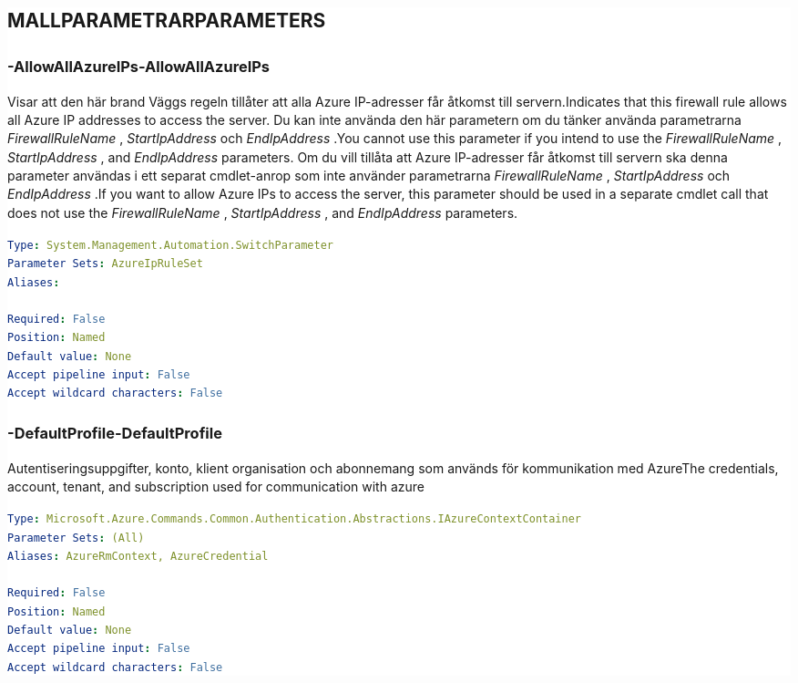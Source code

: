 ## <span data-ttu-id="49a4c-116">MALLPARAMETRAR</span><span class="sxs-lookup"><span data-stu-id="49a4c-116">PARAMETERS</span></span>

### <span data-ttu-id="49a4c-117">-AllowAllAzureIPs</span><span class="sxs-lookup"><span data-stu-id="49a4c-117">-AllowAllAzureIPs</span></span>
<span data-ttu-id="49a4c-118">Visar att den här brand Väggs regeln tillåter att alla Azure IP-adresser får åtkomst till servern.</span><span class="sxs-lookup"><span data-stu-id="49a4c-118">Indicates that this firewall rule allows all Azure IP addresses to access the server.</span></span>
<span data-ttu-id="49a4c-119">Du kan inte använda den här parametern om du tänker använda parametrarna *FirewallRuleName* , *StartIpAddress* och *EndIpAddress* .</span><span class="sxs-lookup"><span data-stu-id="49a4c-119">You cannot use this parameter if you intend to use the *FirewallRuleName* , *StartIpAddress* , and *EndIpAddress* parameters.</span></span>
<span data-ttu-id="49a4c-120">Om du vill tillåta att Azure IP-adresser får åtkomst till servern ska denna parameter användas i ett separat cmdlet-anrop som inte använder parametrarna *FirewallRuleName* , *StartIpAddress* och *EndIpAddress* .</span><span class="sxs-lookup"><span data-stu-id="49a4c-120">If you want to allow Azure IPs to access the server, this parameter should be used in a separate cmdlet call that does not use the *FirewallRuleName* , *StartIpAddress* , and *EndIpAddress* parameters.</span></span>

```yaml
Type: System.Management.Automation.SwitchParameter
Parameter Sets: AzureIpRuleSet
Aliases:

Required: False
Position: Named
Default value: None
Accept pipeline input: False
Accept wildcard characters: False
```

### <span data-ttu-id="49a4c-121">-DefaultProfile</span><span class="sxs-lookup"><span data-stu-id="49a4c-121">-DefaultProfile</span></span>
<span data-ttu-id="49a4c-122">Autentiseringsuppgifter, konto, klient organisation och abonnemang som används för kommunikation med Azure</span><span class="sxs-lookup"><span data-stu-id="49a4c-122">The credentials, account, tenant, and subscription used for communication with azure</span></span>

```yaml
Type: Microsoft.Azure.Commands.Common.Authentication.Abstractions.IAzureContextContainer
Parameter Sets: (All)
Aliases: AzureRmContext, AzureCredential

Required: False
Position: Named
Default value: None
Accept pipeline input: False
Accept wildcard characters: False
```

